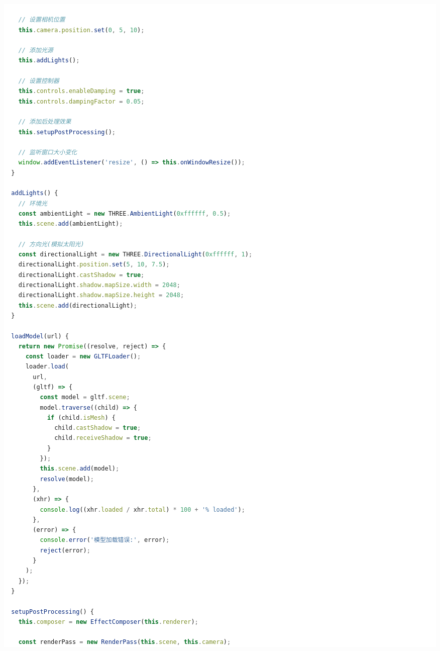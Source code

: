 ```javascript
    
    // 设置相机位置
    this.camera.position.set(0, 5, 10);
    
    // 添加光源
    this.addLights();
    
    // 设置控制器
    this.controls.enableDamping = true;
    this.controls.dampingFactor = 0.05;
    
    // 添加后处理效果
    this.setupPostProcessing();
    
    // 监听窗口大小变化
    window.addEventListener('resize', () => this.onWindowResize());
  }
  
  addLights() {
    // 环境光
    const ambientLight = new THREE.AmbientLight(0xffffff, 0.5);
    this.scene.add(ambientLight);
    
    // 方向光(模拟太阳光)
    const directionalLight = new THREE.DirectionalLight(0xffffff, 1);
    directionalLight.position.set(5, 10, 7.5);
    directionalLight.castShadow = true;
    directionalLight.shadow.mapSize.width = 2048;
    directionalLight.shadow.mapSize.height = 2048;
    this.scene.add(directionalLight);
  }
  
  loadModel(url) {
    return new Promise((resolve, reject) => {
      const loader = new GLTFLoader();
      loader.load(
        url,
        (gltf) => {
          const model = gltf.scene;
          model.traverse((child) => {
            if (child.isMesh) {
              child.castShadow = true;
              child.receiveShadow = true;
            }
          });
          this.scene.add(model);
          resolve(model);
        },
        (xhr) => {
          console.log((xhr.loaded / xhr.total) * 100 + '% loaded');
        },
        (error) => {
          console.error('模型加载错误:', error);
          reject(error);
        }
      );
    });
  }
  
  setupPostProcessing() {
    this.composer = new EffectComposer(this.renderer);
    
    const renderPass = new RenderPass(this.scene, this.camera);
```